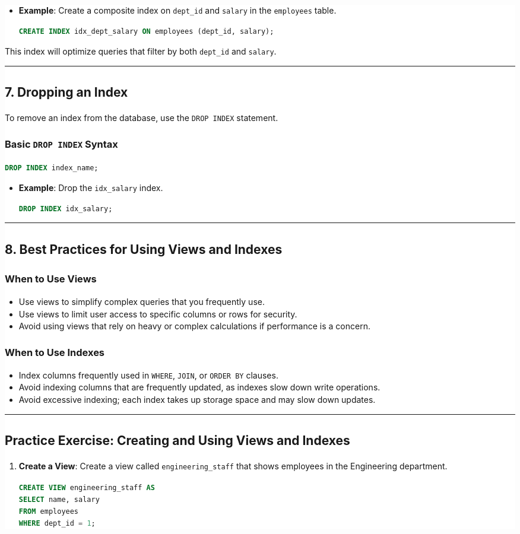 - **Example**: Create a composite index on `dept_id` and `salary` in the `employees` table.

    ```sql
    CREATE INDEX idx_dept_salary ON employees (dept_id, salary);
    ```

This index will optimize queries that filter by both `dept_id` and `salary`.

---

## 7. Dropping an Index

To remove an index from the database, use the `DROP INDEX` statement.

### Basic `DROP INDEX` Syntax

```sql
DROP INDEX index_name;
```

- **Example**: Drop the `idx_salary` index.

    ```sql
    DROP INDEX idx_salary;
    ```

---

## 8. Best Practices for Using Views and Indexes

### When to Use Views

- Use views to simplify complex queries that you frequently use.
- Use views to limit user access to specific columns or rows for security.
- Avoid using views that rely on heavy or complex calculations if performance is a concern.

### When to Use Indexes

- Index columns frequently used in `WHERE`, `JOIN`, or `ORDER BY` clauses.
- Avoid indexing columns that are frequently updated, as indexes slow down write operations.
- Avoid excessive indexing; each index takes up storage space and may slow down updates.

---

## Practice Exercise: Creating and Using Views and Indexes

1. **Create a View**: Create a view called `engineering_staff` that shows employees in the Engineering department.

    ```sql
    CREATE VIEW engineering_staff AS
    SELECT name, salary
    FROM employees
    WHERE dept_id = 1;
    ```
